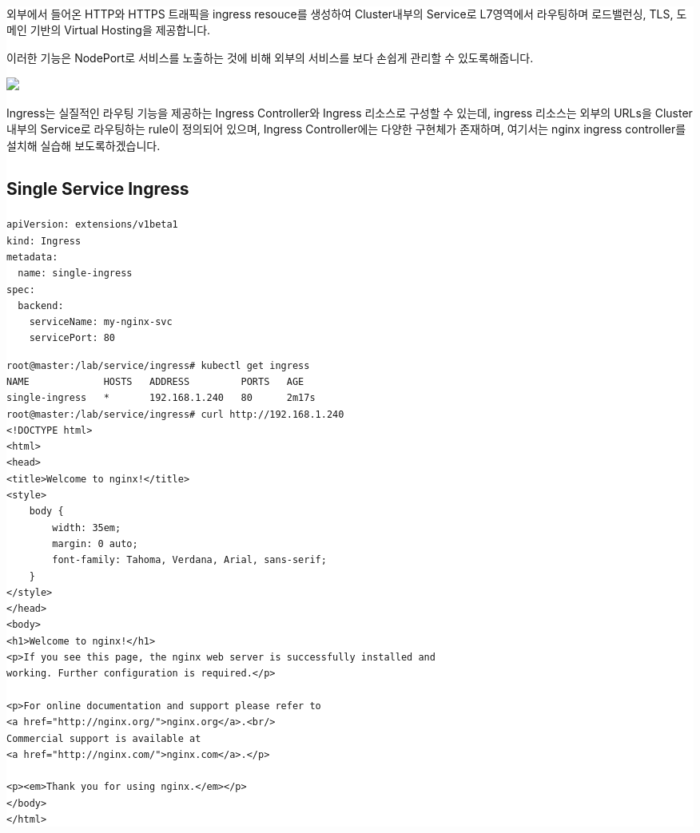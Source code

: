 외부에서 들어온 HTTP와 HTTPS 트래픽을 ingress resouce를 생성하여 Cluster내부의 Service로 L7영역에서 라우팅하며  로드밸런싱, TLS, 도메인 기반의 Virtual Hosting을 제공합니다.

이러한 기능은 NodePort로 서비스를 노출하는 것에 비해 외부의 서비스를 보다 손쉽게 관리할 수 있도록해줍니다.

![](https://matthewpalmer.net/kubernetes-app-developer/articles/ingress.png)

Ingress는 실질적인 라우팅 기능을 제공하는 Ingress Controller와 Ingress  리소스로 구성할 수 있는데, ingress 리소스는 외부의 URLs을 Cluster 내부의 Service로 라우팅하는 rule이 정의되어 있으며, Ingress Controller에는 다양한 구현체가 존재하며, 여기서는 nginx ingress controller를 설치해 실습해 보도록하겠습니다.



## Single Service Ingress

```
apiVersion: extensions/v1beta1
kind: Ingress
metadata:
  name: single-ingress
spec:
  backend:
    serviceName: my-nginx-svc
    servicePort: 80
```



```
root@master:/lab/service/ingress# kubectl get ingress
NAME             HOSTS   ADDRESS         PORTS   AGE
single-ingress   *       192.168.1.240   80      2m17s
root@master:/lab/service/ingress# curl http://192.168.1.240
<!DOCTYPE html>
<html>
<head>
<title>Welcome to nginx!</title>
<style>
    body {
        width: 35em;
        margin: 0 auto;
        font-family: Tahoma, Verdana, Arial, sans-serif;
    }
</style>
</head>
<body>
<h1>Welcome to nginx!</h1>
<p>If you see this page, the nginx web server is successfully installed and
working. Further configuration is required.</p>

<p>For online documentation and support please refer to
<a href="http://nginx.org/">nginx.org</a>.<br/>
Commercial support is available at
<a href="http://nginx.com/">nginx.com</a>.</p>

<p><em>Thank you for using nginx.</em></p>
</body>
</html>

```
